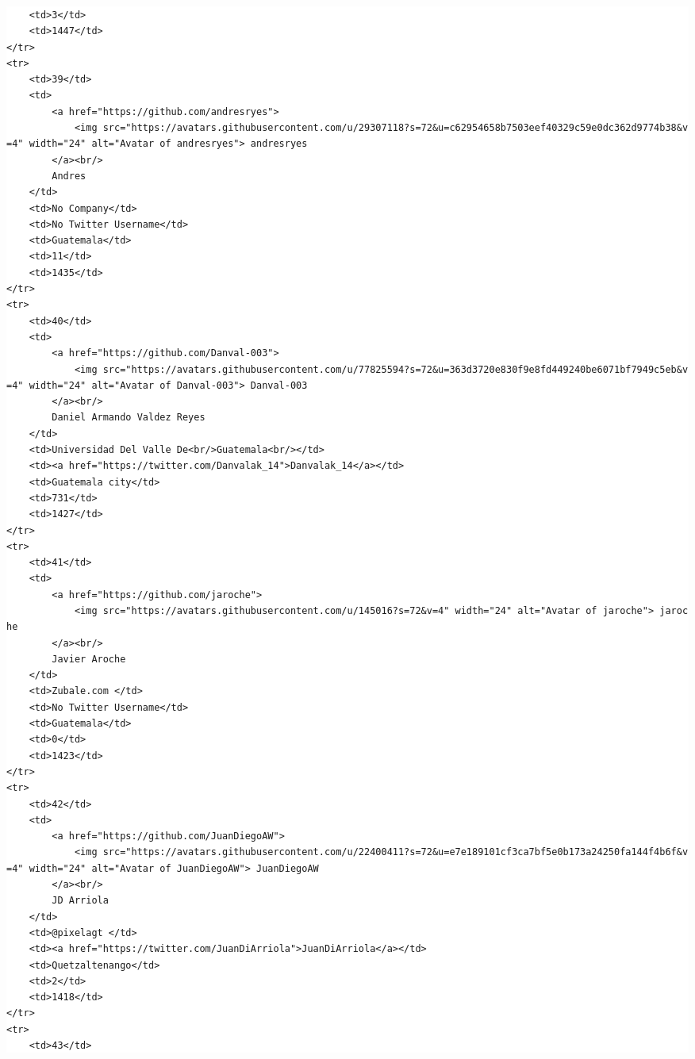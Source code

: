 		<td>3</td>
		<td>1447</td>
	</tr>
	<tr>
		<td>39</td>
		<td>
			<a href="https://github.com/andresryes">
				<img src="https://avatars.githubusercontent.com/u/29307118?s=72&u=c62954658b7503eef40329c59e0dc362d9774b38&v=4" width="24" alt="Avatar of andresryes"> andresryes
			</a><br/>
			Andres
		</td>
		<td>No Company</td>
		<td>No Twitter Username</td>
		<td>Guatemala</td>
		<td>11</td>
		<td>1435</td>
	</tr>
	<tr>
		<td>40</td>
		<td>
			<a href="https://github.com/Danval-003">
				<img src="https://avatars.githubusercontent.com/u/77825594?s=72&u=363d3720e830f9e8fd449240be6071bf7949c5eb&v=4" width="24" alt="Avatar of Danval-003"> Danval-003
			</a><br/>
			Daniel Armando Valdez Reyes
		</td>
		<td>Universidad Del Valle De<br/>Guatemala<br/></td>
		<td><a href="https://twitter.com/Danvalak_14">Danvalak_14</a></td>
		<td>Guatemala city</td>
		<td>731</td>
		<td>1427</td>
	</tr>
	<tr>
		<td>41</td>
		<td>
			<a href="https://github.com/jaroche">
				<img src="https://avatars.githubusercontent.com/u/145016?s=72&v=4" width="24" alt="Avatar of jaroche"> jaroche
			</a><br/>
			Javier Aroche
		</td>
		<td>Zubale.com </td>
		<td>No Twitter Username</td>
		<td>Guatemala</td>
		<td>0</td>
		<td>1423</td>
	</tr>
	<tr>
		<td>42</td>
		<td>
			<a href="https://github.com/JuanDiegoAW">
				<img src="https://avatars.githubusercontent.com/u/22400411?s=72&u=e7e189101cf3ca7bf5e0b173a24250fa144f4b6f&v=4" width="24" alt="Avatar of JuanDiegoAW"> JuanDiegoAW
			</a><br/>
			JD Arriola
		</td>
		<td>@pixelagt </td>
		<td><a href="https://twitter.com/JuanDiArriola">JuanDiArriola</a></td>
		<td>Quetzaltenango</td>
		<td>2</td>
		<td>1418</td>
	</tr>
	<tr>
		<td>43</td>